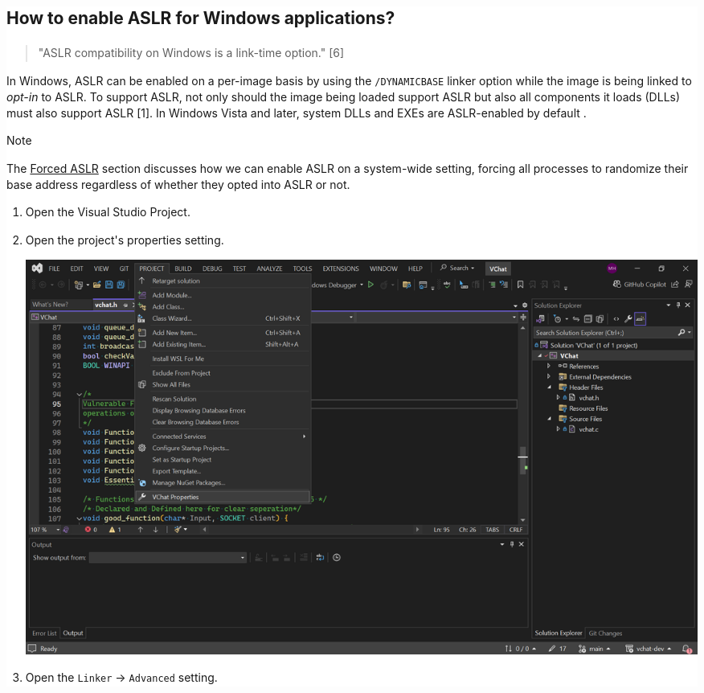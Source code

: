 
## How to enable ASLR for Windows applications?
> "ASLR compatibility on Windows is a link-time option." [6]

In Windows, ASLR can be enabled on a per-image basis by using the `/DYNAMICBASE` linker option while the image is being linked to *opt-in* to ASLR. To support ASLR, not only should the image being loaded support ASLR but also all components it loads (DLLs) must also support ASLR [1]. In Windows Vista and later, system DLLs and EXEs are ASLR-enabled by default .

> [!NOTE]
> The [Forced ASLR](#force-randomization-for-images-mandatory-aslr) section discusses how we can enable ASLR on a system-wide setting, forcing all processes to randomize their base address regardless of whether they opted into ASLR or not.

1. Open the Visual Studio Project.
2. Open the project's properties setting.

   <img src="Images/EP1.png">

3. Open the `Linker` -> `Advanced` setting.
